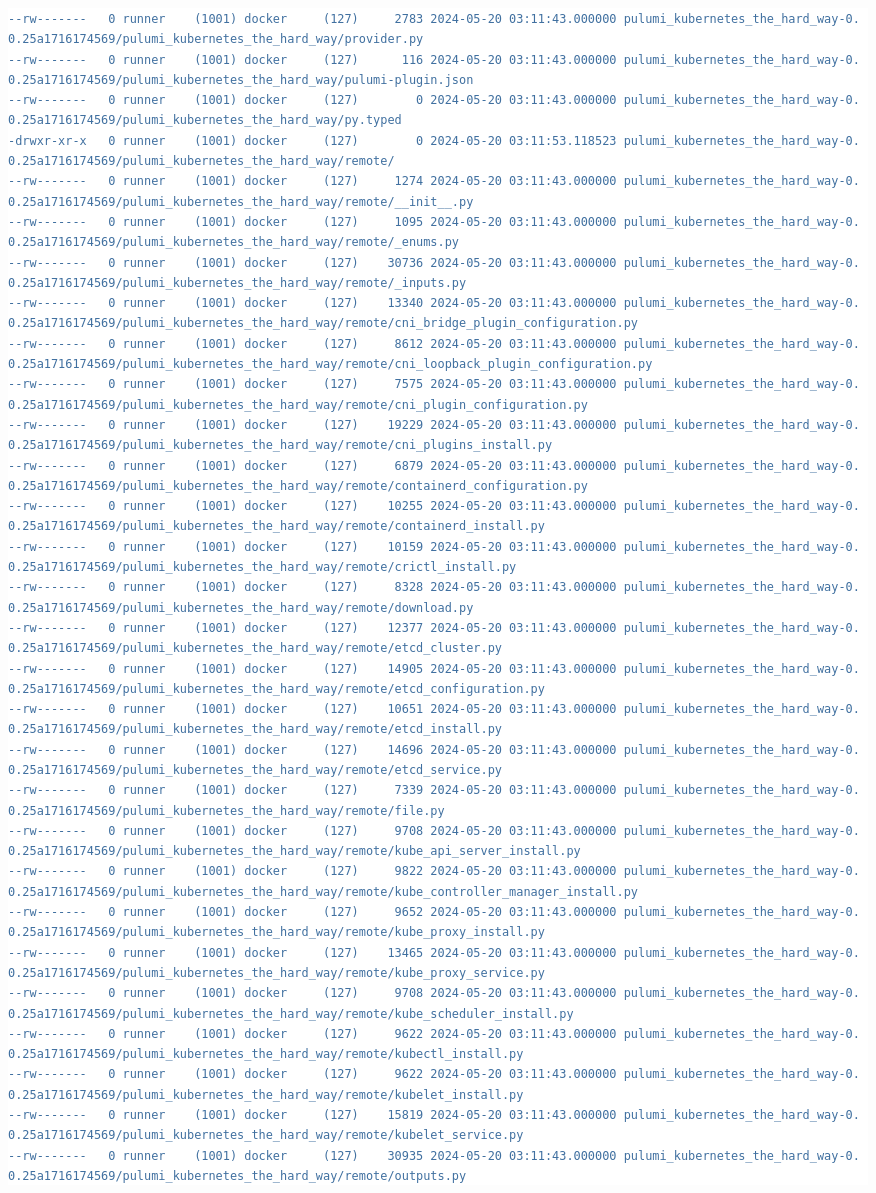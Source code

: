 ```diff
--rw-------   0 runner    (1001) docker     (127)     2783 2024-05-20 03:11:43.000000 pulumi_kubernetes_the_hard_way-0.0.25a1716174569/pulumi_kubernetes_the_hard_way/provider.py
--rw-------   0 runner    (1001) docker     (127)      116 2024-05-20 03:11:43.000000 pulumi_kubernetes_the_hard_way-0.0.25a1716174569/pulumi_kubernetes_the_hard_way/pulumi-plugin.json
--rw-------   0 runner    (1001) docker     (127)        0 2024-05-20 03:11:43.000000 pulumi_kubernetes_the_hard_way-0.0.25a1716174569/pulumi_kubernetes_the_hard_way/py.typed
-drwxr-xr-x   0 runner    (1001) docker     (127)        0 2024-05-20 03:11:53.118523 pulumi_kubernetes_the_hard_way-0.0.25a1716174569/pulumi_kubernetes_the_hard_way/remote/
--rw-------   0 runner    (1001) docker     (127)     1274 2024-05-20 03:11:43.000000 pulumi_kubernetes_the_hard_way-0.0.25a1716174569/pulumi_kubernetes_the_hard_way/remote/__init__.py
--rw-------   0 runner    (1001) docker     (127)     1095 2024-05-20 03:11:43.000000 pulumi_kubernetes_the_hard_way-0.0.25a1716174569/pulumi_kubernetes_the_hard_way/remote/_enums.py
--rw-------   0 runner    (1001) docker     (127)    30736 2024-05-20 03:11:43.000000 pulumi_kubernetes_the_hard_way-0.0.25a1716174569/pulumi_kubernetes_the_hard_way/remote/_inputs.py
--rw-------   0 runner    (1001) docker     (127)    13340 2024-05-20 03:11:43.000000 pulumi_kubernetes_the_hard_way-0.0.25a1716174569/pulumi_kubernetes_the_hard_way/remote/cni_bridge_plugin_configuration.py
--rw-------   0 runner    (1001) docker     (127)     8612 2024-05-20 03:11:43.000000 pulumi_kubernetes_the_hard_way-0.0.25a1716174569/pulumi_kubernetes_the_hard_way/remote/cni_loopback_plugin_configuration.py
--rw-------   0 runner    (1001) docker     (127)     7575 2024-05-20 03:11:43.000000 pulumi_kubernetes_the_hard_way-0.0.25a1716174569/pulumi_kubernetes_the_hard_way/remote/cni_plugin_configuration.py
--rw-------   0 runner    (1001) docker     (127)    19229 2024-05-20 03:11:43.000000 pulumi_kubernetes_the_hard_way-0.0.25a1716174569/pulumi_kubernetes_the_hard_way/remote/cni_plugins_install.py
--rw-------   0 runner    (1001) docker     (127)     6879 2024-05-20 03:11:43.000000 pulumi_kubernetes_the_hard_way-0.0.25a1716174569/pulumi_kubernetes_the_hard_way/remote/containerd_configuration.py
--rw-------   0 runner    (1001) docker     (127)    10255 2024-05-20 03:11:43.000000 pulumi_kubernetes_the_hard_way-0.0.25a1716174569/pulumi_kubernetes_the_hard_way/remote/containerd_install.py
--rw-------   0 runner    (1001) docker     (127)    10159 2024-05-20 03:11:43.000000 pulumi_kubernetes_the_hard_way-0.0.25a1716174569/pulumi_kubernetes_the_hard_way/remote/crictl_install.py
--rw-------   0 runner    (1001) docker     (127)     8328 2024-05-20 03:11:43.000000 pulumi_kubernetes_the_hard_way-0.0.25a1716174569/pulumi_kubernetes_the_hard_way/remote/download.py
--rw-------   0 runner    (1001) docker     (127)    12377 2024-05-20 03:11:43.000000 pulumi_kubernetes_the_hard_way-0.0.25a1716174569/pulumi_kubernetes_the_hard_way/remote/etcd_cluster.py
--rw-------   0 runner    (1001) docker     (127)    14905 2024-05-20 03:11:43.000000 pulumi_kubernetes_the_hard_way-0.0.25a1716174569/pulumi_kubernetes_the_hard_way/remote/etcd_configuration.py
--rw-------   0 runner    (1001) docker     (127)    10651 2024-05-20 03:11:43.000000 pulumi_kubernetes_the_hard_way-0.0.25a1716174569/pulumi_kubernetes_the_hard_way/remote/etcd_install.py
--rw-------   0 runner    (1001) docker     (127)    14696 2024-05-20 03:11:43.000000 pulumi_kubernetes_the_hard_way-0.0.25a1716174569/pulumi_kubernetes_the_hard_way/remote/etcd_service.py
--rw-------   0 runner    (1001) docker     (127)     7339 2024-05-20 03:11:43.000000 pulumi_kubernetes_the_hard_way-0.0.25a1716174569/pulumi_kubernetes_the_hard_way/remote/file.py
--rw-------   0 runner    (1001) docker     (127)     9708 2024-05-20 03:11:43.000000 pulumi_kubernetes_the_hard_way-0.0.25a1716174569/pulumi_kubernetes_the_hard_way/remote/kube_api_server_install.py
--rw-------   0 runner    (1001) docker     (127)     9822 2024-05-20 03:11:43.000000 pulumi_kubernetes_the_hard_way-0.0.25a1716174569/pulumi_kubernetes_the_hard_way/remote/kube_controller_manager_install.py
--rw-------   0 runner    (1001) docker     (127)     9652 2024-05-20 03:11:43.000000 pulumi_kubernetes_the_hard_way-0.0.25a1716174569/pulumi_kubernetes_the_hard_way/remote/kube_proxy_install.py
--rw-------   0 runner    (1001) docker     (127)    13465 2024-05-20 03:11:43.000000 pulumi_kubernetes_the_hard_way-0.0.25a1716174569/pulumi_kubernetes_the_hard_way/remote/kube_proxy_service.py
--rw-------   0 runner    (1001) docker     (127)     9708 2024-05-20 03:11:43.000000 pulumi_kubernetes_the_hard_way-0.0.25a1716174569/pulumi_kubernetes_the_hard_way/remote/kube_scheduler_install.py
--rw-------   0 runner    (1001) docker     (127)     9622 2024-05-20 03:11:43.000000 pulumi_kubernetes_the_hard_way-0.0.25a1716174569/pulumi_kubernetes_the_hard_way/remote/kubectl_install.py
--rw-------   0 runner    (1001) docker     (127)     9622 2024-05-20 03:11:43.000000 pulumi_kubernetes_the_hard_way-0.0.25a1716174569/pulumi_kubernetes_the_hard_way/remote/kubelet_install.py
--rw-------   0 runner    (1001) docker     (127)    15819 2024-05-20 03:11:43.000000 pulumi_kubernetes_the_hard_way-0.0.25a1716174569/pulumi_kubernetes_the_hard_way/remote/kubelet_service.py
--rw-------   0 runner    (1001) docker     (127)    30935 2024-05-20 03:11:43.000000 pulumi_kubernetes_the_hard_way-0.0.25a1716174569/pulumi_kubernetes_the_hard_way/remote/outputs.py
```